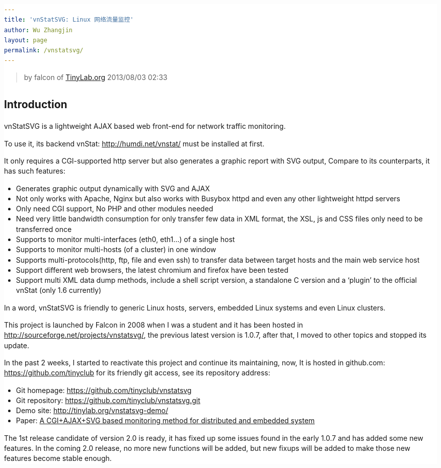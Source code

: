 ```yaml
---
title: 'vnStatSVG: Linux 网络流量监控'
author: Wu Zhangjin
layout: page
permalink: /vnstatsvg/ 
---
```


> by falcon of [TinyLab.org][2]
> 2013/08/03 02:33

## Introduction

vnStatSVG is a lightweight AJAX based web front-end for network traffic monitoring.

To use it, its backend vnStat: <http://humdi.net/vnstat/> must be installed at first.

It only requires a CGI-supported http server but also generates a graphic report with SVG output, Compare to its counterparts, it has such features:

  * Generates graphic output dynamically with SVG and AJAX 
  * Not only works with Apache, Nginx but also works with Busybox httpd and even any other lightweight httpd servers 
  * Only need CGI support, No PHP and other modules needed 
  * Need very little bandwidth consumption for only transfer few data in XML format, the XSL, js and CSS files only need to be transferred once 
  * Supports to monitor multi-interfaces (eth0, eth1&#8230;) of a single host 
  * Supports to monitor multi-hosts (of a cluster) in one window 
  * Supports multi-protocols(http, ftp, file and even ssh) to transfer data between target hosts and the main web service host 
  * Support different web browsers, the latest chromium and firefox have been tested 
  * Support multi XML data dump methods, include a shell script version, a standalone C version and a &#8216;plugin&#8217; to the official vnStat (only 1.6 currently) 

In a word, vnStatSVG is friendly to generic Linux hosts, servers, embedded Linux systems and even Linux clusters.

This project is launched by Falcon in 2008 when I was a student and it has been hosted in <http://sourceforge.net/projects/vnstatsvg/>, the previous latest version is 1.0.7, after that, I moved to other topics and stopped its update.

In the past 2 weeks, I started to reactivate this project and continue its maintaining, now, It is hosted in github.com: <https://github.com/tinyclub> for its friendly git access, see its repository address:

  * Git homepage: <https://github.com/tinyclub/vnstatsvg> 
  * Git repository: https://github.com/tinyclub/vnstatsvg.git 
  * Demo site: <http://tinylab.org/vnstatsvg-demo/>
  * Paper: [A CGI+AJAX+SVG based monitoring method for distributed and embedded system][3] 

The 1st release candidate of version 2.0 is ready, it has fixed up some issues found in the early 1.0.7 and has added some new features. In the coming 2.0 release, no more new functions will be added, but new fixups will be added to make those new features become stable enough.


 [1]: /vnstatsvg-demo/
 [2]: http://tinylab.org
 [3]: http://ieeexplore.ieee.org/xpl/mostRecentIssue.jsp?punumber=4562771
 [4]: http://wiki.nginx.org/Fcgiwrap
 [5]: /add-cgi-support-for-nginx/